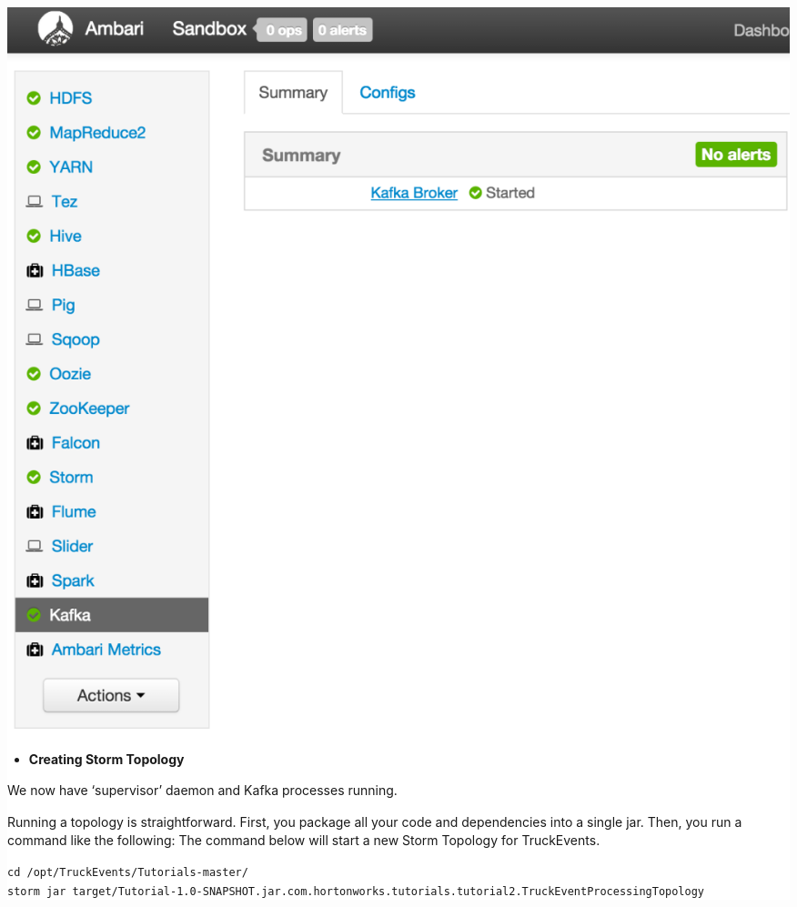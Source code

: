 ![](/assets/2-3/realtime-event-processing/t2/image_18.png)

*   **Creating Storm Topology**

We now have ‘supervisor’ daemon and Kafka processes running.

Running a topology is straightforward. First, you package all your code and dependencies into a single jar. Then, you run a command like the following: The command below will start a new Storm Topology for TruckEvents.

~~~
cd /opt/TruckEvents/Tutorials-master/
storm jar target/Tutorial-1.0-SNAPSHOT.jar.com.hortonworks.tutorials.tutorial2.TruckEventProcessingTopology
~~~
